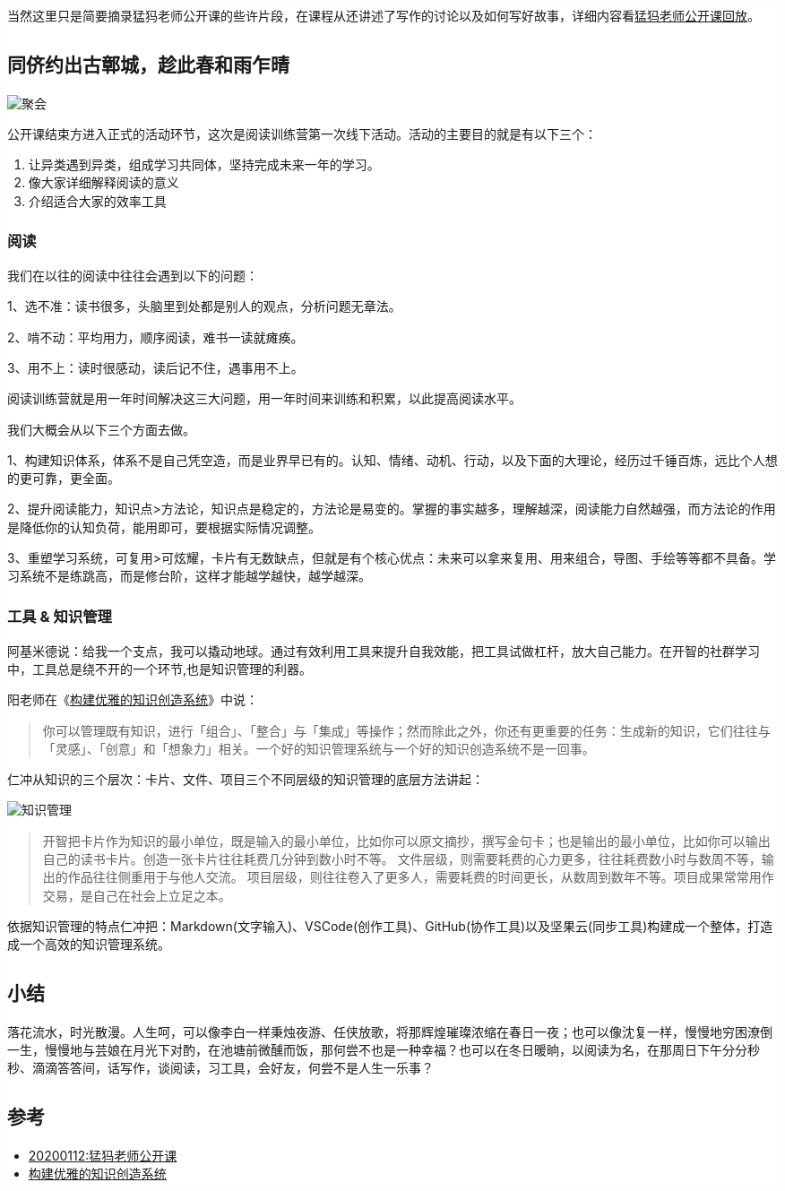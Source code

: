 当然这里只是简要摘录猛犸老师公开课的些许片段，在课程从还讲述了写作的讨论以及如何写好故事，详细内容看[猛犸老师公开课回放](https://play.yunxi.tv/livestream/f8139c5428e940f9b5226465d2312d9b)。

## 同侪约出古鄣城，趁此春和雨乍晴

![聚会](https://imagerepos.oss-cn-beijing.aliyuncs.com/images/20200113155921.png)

公开课结束方进入正式的活动环节，这次是阅读训练营第一次线下活动。活动的主要目的就是有以下三个：

1. 让异类遇到异类，组成学习共同体，坚持完成未来一年的学习。
2. 像大家详细解释阅读的意义
3. 介绍适合大家的效率工具

### 阅读

我们在以往的阅读中往往会遇到以下的问题：

1、选不准：读书很多，头脑里到处都是别人的观点，分析问题无章法。

2、啃不动：平均用力，顺序阅读，难书一读就瘫痪。

3、用不上：读时很感动，读后记不住，遇事用不上。

阅读训练营就是用一年时间解决这三大问题，用一年时间来训练和积累，以此提高阅读水平。

我们大概会从以下三个方面去做。

1、构建知识体系，体系不是自己凭空造，而是业界早已有的。认知、情绪、动机、行动，以及下面的大理论，经历过千锤百炼，远比个人想的更可靠，更全面。

2、提升阅读能力，知识点>方法论，知识点是稳定的，方法论是易变的。掌握的事实越多，理解越深，阅读能力自然越强，而方法论的作用是降低你的认知负荷，能用即可，要根据实际情况调整。

3、重塑学习系统，可复用>可炫耀，卡片有无数缺点，但就是有个核心优点：未来可以拿来复用、用来组合，导图、手绘等等都不具备。学习系统不是练跳高，而是修台阶，这样才能越学越快，越学越深。

### 工具 & 知识管理

阿基米德说：给我一个支点，我可以撬动地球。通过有效利用工具来提升自我效能，把工具试做杠杆，放大自己能力。在开智的社群学习中，工具总是绕不开的一个环节,也是知识管理的利器。

阳老师在《[构建优雅的知识创造系统](https://www.yangzhiping.com/psy/yang-KnowledgeSystem.html)》中说：

> 你可以管理既有知识，进行「组合」、「整合」与「集成」等操作；然而除此之外，你还有更重要的任务：生成新的知识，它们往往与「灵感」、「创意」和「想象力」相关。一个好的知识管理系统与一个好的知识创造系统不是一回事。

仁冲从知识的三个层次：卡片、文件、项目三个不同层级的知识管理的底层方法讲起：

![知识管理](https://imagerepos.oss-cn-beijing.aliyuncs.com/images/20200113153517.png)

>开智把卡片作为知识的最小单位，既是输入的最小单位，比如你可以原文摘抄，撰写金句卡；也是输出的最小单位，比如你可以输出自己的读书卡片。创造一张卡片往往耗费几分钟到数小时不等。
> 文件层级，则需要耗费的心力更多，往往耗费数小时与数周不等，输出的作品往往侧重用于与他人交流。
> 项目层级，则往往卷入了更多人，需要耗费的时间更长，从数周到数年不等。项目成果常常用作交易，是自己在社会上立足之本。

依据知识管理的特点仁冲把：Markdown(文字输入)、VSCode(创作工具)、GitHub(协作工具)以及坚果云(同步工具)构建成一个整体，打造成一个高效的知识管理系统。

## 小结

落花流水，时光散漫。人生呵，可以像李白一样秉烛夜游、任侠放歌，将那辉煌璀璨浓缩在春日一夜；也可以像沈复一样，慢慢地穷困潦倒一生，慢慢地与芸娘在月光下对酌，在池塘前微醺而饭，那何尝不也是一种幸福？也可以在冬日暖晌，以阅读为名，在那周日下午分分秒秒、滴滴答答间，话写作，谈阅读，习工具，会好友，何尝不是人生一乐事？

## 参考

- [20200112:猛犸老师公开课](https://play.yunxi.tv/livestream/f8139c5428e940f9b5226465d2312d9b)
- [构建优雅的知识创造系统](https://www.yangzhiping.com/psy/yang-KnowledgeSystem.html)
